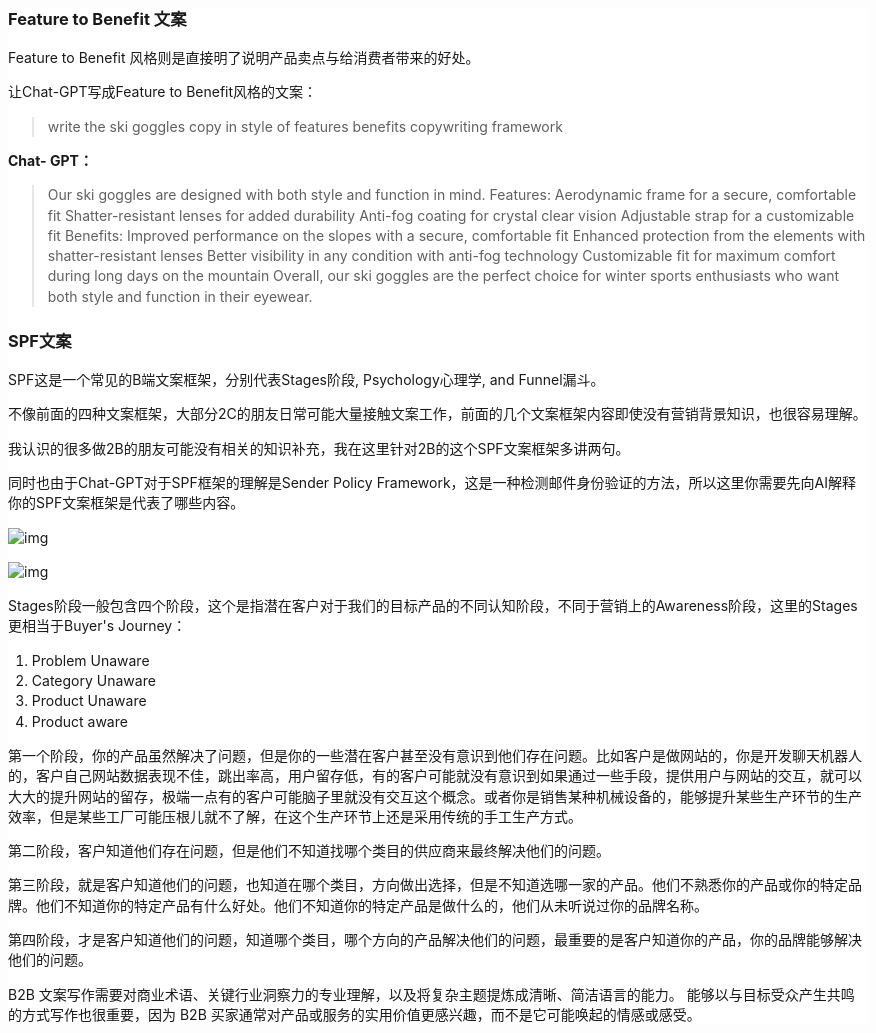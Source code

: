 ### Feature to Benefit 文案

Feature to Benefit 风格则是直接明了说明产品卖点与给消费者带来的好处。

让Chat-GPT写成Feature to Benefit风格的文案：

> write the ski goggles copy in style of features benefits copywriting framework

**Chat- GPT：**

> Our ski goggles are designed with both style and function in mind.
> Features:
> Aerodynamic frame for a secure, comfortable fit
> Shatter-resistant lenses for added durability
> Anti-fog coating for crystal clear vision
> Adjustable strap for a customizable fit
> Benefits:
> Improved performance on the slopes with a secure, comfortable fit
> Enhanced protection from the elements with shatter-resistant lenses
> Better visibility in any condition with anti-fog technology
> Customizable fit for maximum comfort during long days on the mountain
> Overall, our ski goggles are the perfect choice for winter sports enthusiasts who want both style and function in their eyewear.

### SPF文案

SPF这是一个常见的B端文案框架，分别代表Stages阶段, Psychology心理学, and Funnel漏斗。

不像前面的四种文案框架，大部分2C的朋友日常可能大量接触文案工作，前面的几个文案框架内容即使没有营销背景知识，也很容易理解。

我认识的很多做2B的朋友可能没有相关的知识补充，我在这里针对2B的这个SPF文案框架多讲两句。

同时也由于Chat-GPT对于SPF框架的理解是Sender Policy Framework，这是一种检测邮件身份验证的方法，所以这里你需要先向AI解释你的SPF文案框架是代表了哪些内容。

![img](https://pic3.zhimg.com/80/v2-5e035b278a8eba1dd6e6782088f7846a_720w.webp)

![img](https://pic3.zhimg.com/80/v2-8de5d5d50c94fff452d5e95b2944caae_720w.webp)

Stages阶段一般包含四个阶段，这个是指潜在客户对于我们的目标产品的不同认知阶段，不同于营销上的Awareness阶段，这里的Stages更相当于Buyer's Journey：

1. Problem Unaware
2. Category Unaware
3. Product Unaware
4. Product aware

第一个阶段，你的产品虽然解决了问题，但是你的一些潜在客户甚至没有意识到他们存在问题。比如客户是做网站的，你是开发聊天机器人的，客户自己网站数据表现不佳，跳出率高，用户留存低，有的客户可能就没有意识到如果通过一些手段，提供用户与网站的交互，就可以大大的提升网站的留存，极端一点有的客户可能脑子里就没有交互这个概念。或者你是销售某种机械设备的，能够提升某些生产环节的生产效率，但是某些工厂可能压根儿就不了解，在这个生产环节上还是采用传统的手工生产方式。

第二阶段，客户知道他们存在问题，但是他们不知道找哪个类目的供应商来最终解决他们的问题。

第三阶段，就是客户知道他们的问题，也知道在哪个类目，方向做出选择，但是不知道选哪一家的产品。他们不熟悉你的产品或你的特定品牌。他们不知道你的特定产品有什么好处。他们不知道你的特定产品是做什么的，他们从未听说过你的品牌名称。

第四阶段，才是客户知道他们的问题，知道哪个类目，哪个方向的产品解决他们的问题，最重要的是客户知道你的产品，你的品牌能够解决他们的问题。

B2B 文案写作需要对商业术语、关键行业洞察力的专业理解，以及将复杂主题提炼成清晰、简洁语言的能力。 能够以与目标受众产生共鸣的方式写作也很重要，因为 B2B 买家通常对产品或服务的实用价值更感兴趣，而不是它可能唤起的情感或感受。
